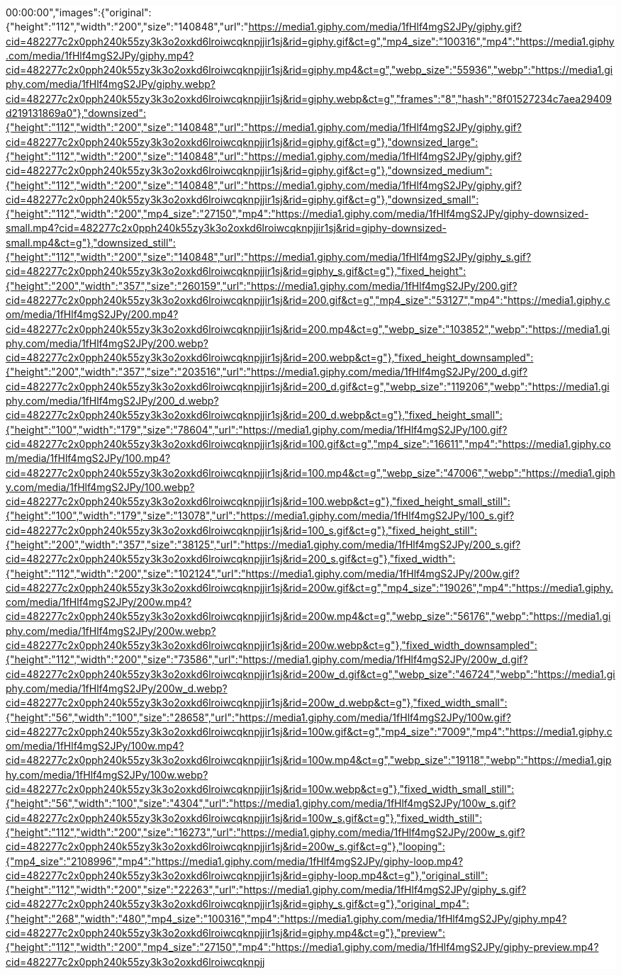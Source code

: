 00:00:00","images":{"original":{"height":"112","width":"200","size":"140848","url":"https://media1.giphy.com/media/1fHlf4mgS2JPy/giphy.gif?cid=482277c2x0pph240k55zy3k3o2oxkd6lroiwcqknpjjir1sj&rid=giphy.gif&ct=g","mp4_size":"100316","mp4":"https://media1.giphy.com/media/1fHlf4mgS2JPy/giphy.mp4?cid=482277c2x0pph240k55zy3k3o2oxkd6lroiwcqknpjjir1sj&rid=giphy.mp4&ct=g","webp_size":"55936","webp":"https://media1.giphy.com/media/1fHlf4mgS2JPy/giphy.webp?cid=482277c2x0pph240k55zy3k3o2oxkd6lroiwcqknpjjir1sj&rid=giphy.webp&ct=g","frames":"8","hash":"8f01527234c7aea29409d219131869a0"},"downsized":{"height":"112","width":"200","size":"140848","url":"https://media1.giphy.com/media/1fHlf4mgS2JPy/giphy.gif?cid=482277c2x0pph240k55zy3k3o2oxkd6lroiwcqknpjjir1sj&rid=giphy.gif&ct=g"},"downsized_large":{"height":"112","width":"200","size":"140848","url":"https://media1.giphy.com/media/1fHlf4mgS2JPy/giphy.gif?cid=482277c2x0pph240k55zy3k3o2oxkd6lroiwcqknpjjir1sj&rid=giphy.gif&ct=g"},"downsized_medium":{"height":"112","width":"200","size":"140848","url":"https://media1.giphy.com/media/1fHlf4mgS2JPy/giphy.gif?cid=482277c2x0pph240k55zy3k3o2oxkd6lroiwcqknpjjir1sj&rid=giphy.gif&ct=g"},"downsized_small":{"height":"112","width":"200","mp4_size":"27150","mp4":"https://media1.giphy.com/media/1fHlf4mgS2JPy/giphy-downsized-small.mp4?cid=482277c2x0pph240k55zy3k3o2oxkd6lroiwcqknpjjir1sj&rid=giphy-downsized-small.mp4&ct=g"},"downsized_still":{"height":"112","width":"200","size":"140848","url":"https://media1.giphy.com/media/1fHlf4mgS2JPy/giphy_s.gif?cid=482277c2x0pph240k55zy3k3o2oxkd6lroiwcqknpjjir1sj&rid=giphy_s.gif&ct=g"},"fixed_height":{"height":"200","width":"357","size":"260159","url":"https://media1.giphy.com/media/1fHlf4mgS2JPy/200.gif?cid=482277c2x0pph240k55zy3k3o2oxkd6lroiwcqknpjjir1sj&rid=200.gif&ct=g","mp4_size":"53127","mp4":"https://media1.giphy.com/media/1fHlf4mgS2JPy/200.mp4?cid=482277c2x0pph240k55zy3k3o2oxkd6lroiwcqknpjjir1sj&rid=200.mp4&ct=g","webp_size":"103852","webp":"https://media1.giphy.com/media/1fHlf4mgS2JPy/200.webp?cid=482277c2x0pph240k55zy3k3o2oxkd6lroiwcqknpjjir1sj&rid=200.webp&ct=g"},"fixed_height_downsampled":{"height":"200","width":"357","size":"203516","url":"https://media1.giphy.com/media/1fHlf4mgS2JPy/200_d.gif?cid=482277c2x0pph240k55zy3k3o2oxkd6lroiwcqknpjjir1sj&rid=200_d.gif&ct=g","webp_size":"119206","webp":"https://media1.giphy.com/media/1fHlf4mgS2JPy/200_d.webp?cid=482277c2x0pph240k55zy3k3o2oxkd6lroiwcqknpjjir1sj&rid=200_d.webp&ct=g"},"fixed_height_small":{"height":"100","width":"179","size":"78604","url":"https://media1.giphy.com/media/1fHlf4mgS2JPy/100.gif?cid=482277c2x0pph240k55zy3k3o2oxkd6lroiwcqknpjjir1sj&rid=100.gif&ct=g","mp4_size":"16611","mp4":"https://media1.giphy.com/media/1fHlf4mgS2JPy/100.mp4?cid=482277c2x0pph240k55zy3k3o2oxkd6lroiwcqknpjjir1sj&rid=100.mp4&ct=g","webp_size":"47006","webp":"https://media1.giphy.com/media/1fHlf4mgS2JPy/100.webp?cid=482277c2x0pph240k55zy3k3o2oxkd6lroiwcqknpjjir1sj&rid=100.webp&ct=g"},"fixed_height_small_still":{"height":"100","width":"179","size":"13078","url":"https://media1.giphy.com/media/1fHlf4mgS2JPy/100_s.gif?cid=482277c2x0pph240k55zy3k3o2oxkd6lroiwcqknpjjir1sj&rid=100_s.gif&ct=g"},"fixed_height_still":{"height":"200","width":"357","size":"38125","url":"https://media1.giphy.com/media/1fHlf4mgS2JPy/200_s.gif?cid=482277c2x0pph240k55zy3k3o2oxkd6lroiwcqknpjjir1sj&rid=200_s.gif&ct=g"},"fixed_width":{"height":"112","width":"200","size":"102124","url":"https://media1.giphy.com/media/1fHlf4mgS2JPy/200w.gif?cid=482277c2x0pph240k55zy3k3o2oxkd6lroiwcqknpjjir1sj&rid=200w.gif&ct=g","mp4_size":"19026","mp4":"https://media1.giphy.com/media/1fHlf4mgS2JPy/200w.mp4?cid=482277c2x0pph240k55zy3k3o2oxkd6lroiwcqknpjjir1sj&rid=200w.mp4&ct=g","webp_size":"56176","webp":"https://media1.giphy.com/media/1fHlf4mgS2JPy/200w.webp?cid=482277c2x0pph240k55zy3k3o2oxkd6lroiwcqknpjjir1sj&rid=200w.webp&ct=g"},"fixed_width_downsampled":{"height":"112","width":"200","size":"73586","url":"https://media1.giphy.com/media/1fHlf4mgS2JPy/200w_d.gif?cid=482277c2x0pph240k55zy3k3o2oxkd6lroiwcqknpjjir1sj&rid=200w_d.gif&ct=g","webp_size":"46724","webp":"https://media1.giphy.com/media/1fHlf4mgS2JPy/200w_d.webp?cid=482277c2x0pph240k55zy3k3o2oxkd6lroiwcqknpjjir1sj&rid=200w_d.webp&ct=g"},"fixed_width_small":{"height":"56","width":"100","size":"28658","url":"https://media1.giphy.com/media/1fHlf4mgS2JPy/100w.gif?cid=482277c2x0pph240k55zy3k3o2oxkd6lroiwcqknpjjir1sj&rid=100w.gif&ct=g","mp4_size":"7009","mp4":"https://media1.giphy.com/media/1fHlf4mgS2JPy/100w.mp4?cid=482277c2x0pph240k55zy3k3o2oxkd6lroiwcqknpjjir1sj&rid=100w.mp4&ct=g","webp_size":"19118","webp":"https://media1.giphy.com/media/1fHlf4mgS2JPy/100w.webp?cid=482277c2x0pph240k55zy3k3o2oxkd6lroiwcqknpjjir1sj&rid=100w.webp&ct=g"},"fixed_width_small_still":{"height":"56","width":"100","size":"4304","url":"https://media1.giphy.com/media/1fHlf4mgS2JPy/100w_s.gif?cid=482277c2x0pph240k55zy3k3o2oxkd6lroiwcqknpjjir1sj&rid=100w_s.gif&ct=g"},"fixed_width_still":{"height":"112","width":"200","size":"16273","url":"https://media1.giphy.com/media/1fHlf4mgS2JPy/200w_s.gif?cid=482277c2x0pph240k55zy3k3o2oxkd6lroiwcqknpjjir1sj&rid=200w_s.gif&ct=g"},"looping":{"mp4_size":"2108996","mp4":"https://media1.giphy.com/media/1fHlf4mgS2JPy/giphy-loop.mp4?cid=482277c2x0pph240k55zy3k3o2oxkd6lroiwcqknpjjir1sj&rid=giphy-loop.mp4&ct=g"},"original_still":{"height":"112","width":"200","size":"22263","url":"https://media1.giphy.com/media/1fHlf4mgS2JPy/giphy_s.gif?cid=482277c2x0pph240k55zy3k3o2oxkd6lroiwcqknpjjir1sj&rid=giphy_s.gif&ct=g"},"original_mp4":{"height":"268","width":"480","mp4_size":"100316","mp4":"https://media1.giphy.com/media/1fHlf4mgS2JPy/giphy.mp4?cid=482277c2x0pph240k55zy3k3o2oxkd6lroiwcqknpjjir1sj&rid=giphy.mp4&ct=g"},"preview":{"height":"112","width":"200","mp4_size":"27150","mp4":"https://media1.giphy.com/media/1fHlf4mgS2JPy/giphy-preview.mp4?cid=482277c2x0pph240k55zy3k3o2oxkd6lroiwcqknpjj